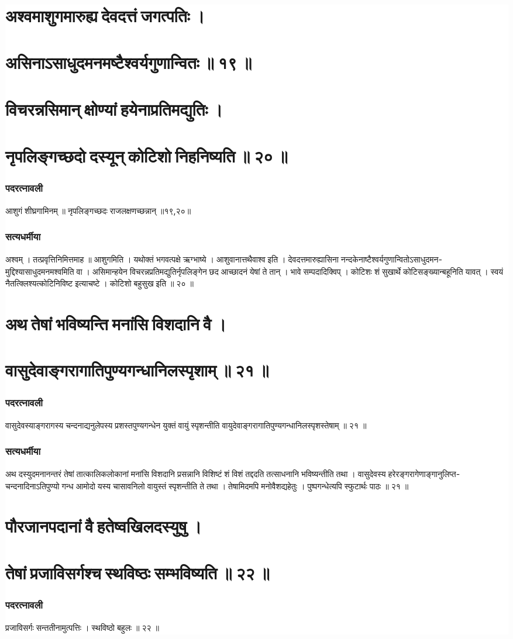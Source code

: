 # **अश्वमाशुगमारुह्य देवदत्तं जगत्पतिः ।**

# **असिनाऽसाधुदमनमष्टैश्वर्यगुणान्वितः ॥ १९ ॥**

# **विचरन्नसिमान् क्षोण्यां हयेनाप्रतिमद्युतिः ।**

# **नृपलिङ्गच्छदो दस्यून् कोटिशो निहनिष्यति ॥ २० ॥**

### **पदरत्नावली**

आशुगं शीघ्रगामिनम् ॥ नृपलिङ्गच्छदः राजलक्षणच्छन्नान् ॥१९,२०॥

### **सत्यधर्मीया**

अश्वम् । तत्प्रवृत्तिनिमित्तमाह ॥ आशुगमिति । यथोक्तं भगवत्पक्षे ऋग्भाष्ये । आशुवानात्तथैवाश्व इति । देवदत्तमारुह्यासिना नन्दकेनाष्टैश्वर्यगुणान्वितोऽसाधुदमन-मुद्दिश्यासाधुदमनमश्वमिति वा । असिमान्हयेन विचरन्नप्रतिमद्युतिर्नृपलिङ्गेन छद आच्छादनं येषां ते तान् । भावे सम्पदादिक्विप् । कोटिशः शं सुखार्थे कोटिसङ्ख्यान्बहूनिति यावत् । स्वयं नैतत्क्लिश्यत्कोटिनिविष्ट इत्याचष्टे । कोटिशो बहुसुख इति ॥ २० ॥

# **अथ तेषां भविष्यन्ति मनांसि विशदानि वै ।**

# **वासुदेवाङ्गरागातिपुण्यगन्धानिलस्पृशाम् ॥ २१ ॥**

### **पदरत्नावली**

वासुदेवस्याङ्गरागस्य चन्दनाद्यनुलेपस्य प्रशस्तपुण्यगन्धेन युक्तं वायुं स्पृशन्तीति वायुदेवाङ्गरागातिपुण्यगन्धानिलस्पृशस्तेषाम् ॥ २१ ॥

### **सत्यधर्मीया**

अथ दस्युदमनानन्तरं तेषां तात्कालिकलोकानां मनांसि विशदानि प्रसन्नानि विशिष्टं शं विशं तद्ददति तत्साधनानि भविष्यन्तीति तथा । वासुदेवस्य हरेरङ्गरागेणाङ्गानुलिप्त-चन्दनादिनाऽतिपुण्यो गन्ध आमोदो यस्य चासावनिलो वायुस्तं स्पृशन्तीति ते तथा । तेषामिदमपि मनोवैशद्यहेतुः । पुष्पगन्धेत्यपि स्फुटार्थः पाठः ॥ २१ ॥

# **पौरजानपदानां वै हतेष्वखिलदस्युषु ।**

# **तेषां प्रजाविसर्गश्च स्थविष्ठः सम्भविष्यति ॥ २२ ॥**

### **पदरत्नावली**

प्रजाविसर्गः सन्ततीनामुत्पत्तिः । स्थविष्ठो बहुलः ॥ २२ ॥
